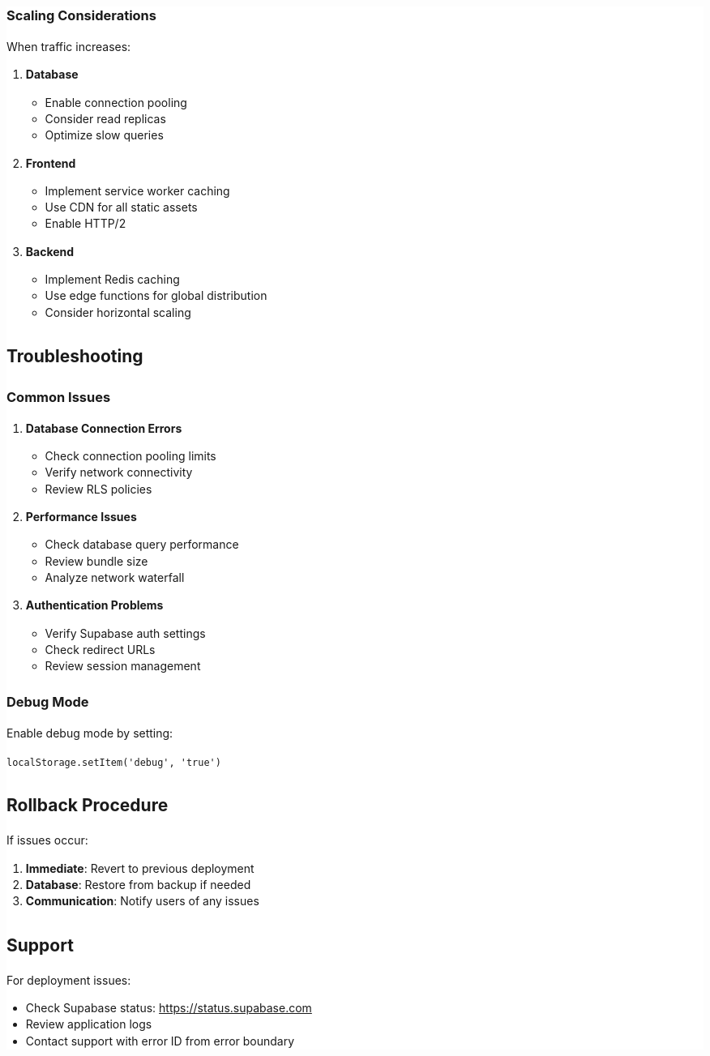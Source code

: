 ### Scaling Considerations

When traffic increases:

1. **Database**
   - Enable connection pooling
   - Consider read replicas
   - Optimize slow queries

2. **Frontend**
   - Implement service worker caching
   - Use CDN for all static assets
   - Enable HTTP/2

3. **Backend**
   - Implement Redis caching
   - Use edge functions for global distribution
   - Consider horizontal scaling

## Troubleshooting

### Common Issues

1. **Database Connection Errors**
   - Check connection pooling limits
   - Verify network connectivity
   - Review RLS policies

2. **Performance Issues**
   - Check database query performance
   - Review bundle size
   - Analyze network waterfall

3. **Authentication Problems**
   - Verify Supabase auth settings
   - Check redirect URLs
   - Review session management

### Debug Mode

Enable debug mode by setting:
```
localStorage.setItem('debug', 'true')
```

## Rollback Procedure

If issues occur:

1. **Immediate**: Revert to previous deployment
2. **Database**: Restore from backup if needed
3. **Communication**: Notify users of any issues

## Support

For deployment issues:
- Check Supabase status: https://status.supabase.com
- Review application logs
- Contact support with error ID from error boundary